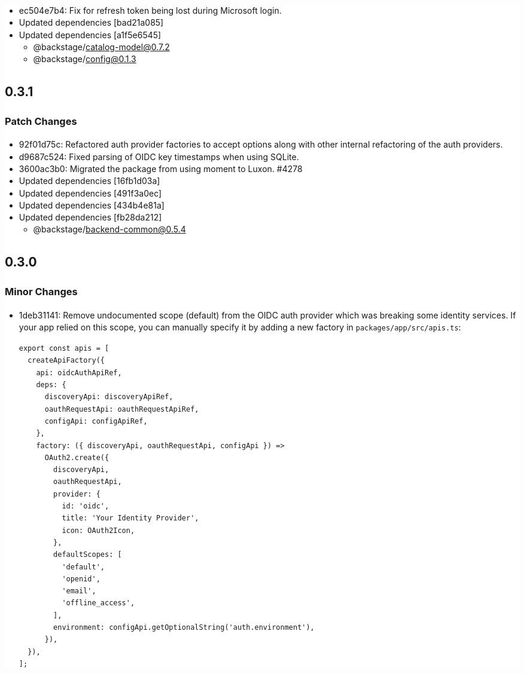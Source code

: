 - ec504e7b4: Fix for refresh token being lost during Microsoft login.
- Updated dependencies [bad21a085]
- Updated dependencies [a1f5e6545]
  - @backstage/catalog-model@0.7.2
  - @backstage/config@0.1.3

## 0.3.1

### Patch Changes

- 92f01d75c: Refactored auth provider factories to accept options along with other internal refactoring of the auth providers.
- d9687c524: Fixed parsing of OIDC key timestamps when using SQLite.
- 3600ac3b0: Migrated the package from using moment to Luxon. #4278
- Updated dependencies [16fb1d03a]
- Updated dependencies [491f3a0ec]
- Updated dependencies [434b4e81a]
- Updated dependencies [fb28da212]
  - @backstage/backend-common@0.5.4

## 0.3.0

### Minor Changes

- 1deb31141: Remove undocumented scope (default) from the OIDC auth provider which was breaking some identity services. If your app relied on this scope, you can manually specify it by adding a new factory in `packages/app/src/apis.ts`:

  ```
  export const apis = [
    createApiFactory({
      api: oidcAuthApiRef,
      deps: {
        discoveryApi: discoveryApiRef,
        oauthRequestApi: oauthRequestApiRef,
        configApi: configApiRef,
      },
      factory: ({ discoveryApi, oauthRequestApi, configApi }) =>
        OAuth2.create({
          discoveryApi,
          oauthRequestApi,
          provider: {
            id: 'oidc',
            title: 'Your Identity Provider',
            icon: OAuth2Icon,
          },
          defaultScopes: [
            'default',
            'openid',
            'email',
            'offline_access',
          ],
          environment: configApi.getOptionalString('auth.environment'),
        }),
    }),
  ];
  ```
